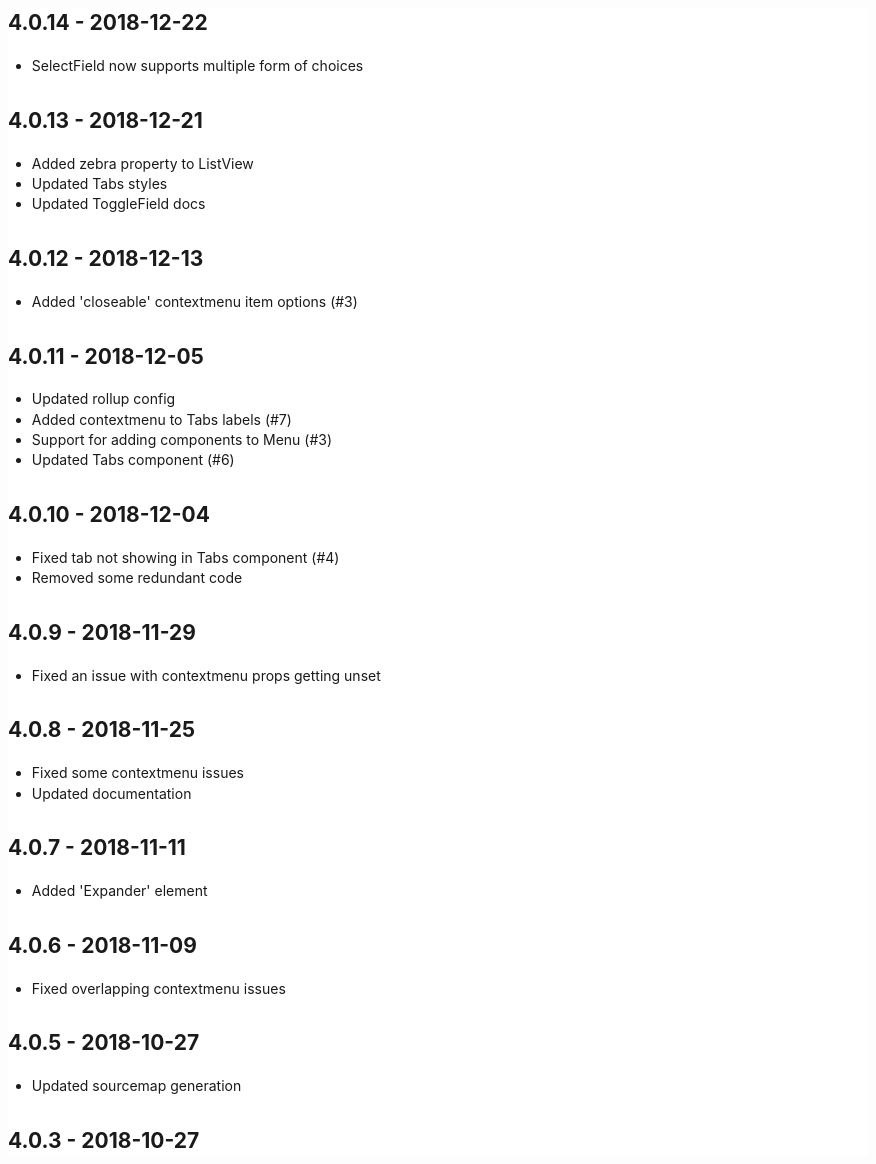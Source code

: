 ## 4.0.14 - 2018-12-22

* SelectField now supports multiple form of choices

## 4.0.13 - 2018-12-21

* Added zebra property to ListView
* Updated Tabs styles
* Updated ToggleField docs

## 4.0.12 - 2018-12-13

* Added 'closeable' contextmenu item options (#3)

## 4.0.11 - 2018-12-05

* Updated rollup config
* Added contextmenu to Tabs labels (#7)
* Support for adding components to Menu (#3)
* Updated Tabs component (#6)


## 4.0.10 - 2018-12-04

* Fixed tab not showing in Tabs component (#4)
* Removed some redundant code

## 4.0.9 - 2018-11-29

* Fixed an issue with contextmenu props getting unset

## 4.0.8 - 2018-11-25

* Fixed some contextmenu issues
* Updated documentation

## 4.0.7 - 2018-11-11

* Added 'Expander' element

## 4.0.6 - 2018-11-09

* Fixed overlapping contextmenu issues

## 4.0.5 - 2018-10-27

* Updated sourcemap generation

## 4.0.3 - 2018-10-27
